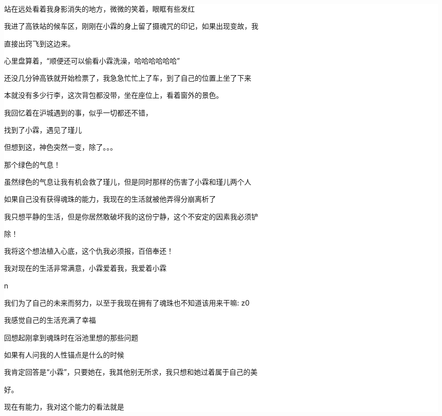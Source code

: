 站在远处看着我身影消失的地方，微微的笑着，眼眶有些发红



我进了高铁站的候车区，刚刚在小霖的身上留了摄魂咒的印记，如果出现变故，我

直接出窍飞到这边来。

心里盘算着，“顺便还可以偷看小霖洗澡，哈哈哈哈哈哈”



还没几分钟高铁就开始检票了，我急急忙忙上了车，到了自己的位置上坐了下来



本就没有多少行李，这次背包都没带，坐在座位上，看着窗外的景色。



我回忆着在沪城遇到的事，似乎一切都还不错，



找到了小霖，遇见了瑾儿



但想到这，神色突然一变，除了。。。

那个绿色的气息！



虽然绿色的气息让我有机会救了瑾儿，但是同时那样的伤害了小霖和瑾儿两个人

如果自己没有获得魂珠的能力，我现在的生活就被他弄得分崩离析了



我只想平静的生活，但是你居然敢破坏我的这份宁静，这个不安定的因素我必须铲

除！

我将这个想法植入心底，这个仇我必须报，百倍奉还！

我对现在的生活非常满意，小霖爱着我，我爱着小霖

n

我们为了自己的未来而努力，以至于我现在拥有了魂珠也不知道该用来干嘛:   z0



我感觉自己的生活充满了幸福



回想起刚拿到魂珠时在浴池里想的那些问题



如果有人问我的人性锚点是什么的时候

我肯定回答是“小霖”，只要她在，我其他别无所求，我只想和她过着属于自己的美

好。



现在有能力，我对这个能力的看法就是

